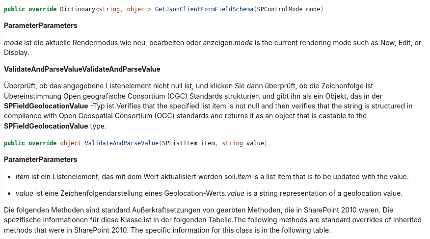     
    



```cs
public override Dictionary<string, object> GetJsonClientFormFieldSchema(SPControlMode mode)
```

 <span data-ttu-id="1fd08-308">**Parameter**</span><span class="sxs-lookup"><span data-stu-id="1fd08-308">**Parameters**</span></span>
  
    
    
 <span data-ttu-id="1fd08-309">_mode_ ist die aktuelle Rendermodus wie neu, bearbeiten oder anzeigen.</span><span class="sxs-lookup"><span data-stu-id="1fd08-309">_mode_ is the current rendering mode such as New, Edit, or Display.</span></span>
  
    
    
 <span data-ttu-id="1fd08-310">**ValidateAndParseValue**</span><span class="sxs-lookup"><span data-stu-id="1fd08-310">**ValidateAndParseValue**</span></span>
  
    
    
<span data-ttu-id="1fd08-311">Überprüft, ob das angegebene Listenelement nicht null ist, und klicken Sie dann überprüft, ob die Zeichenfolge ist Übereinstimmung Open geografische Consortium (OGC) Standards strukturiert und gibt ihn als ein Objekt, das in der **SPFieldGeolocationValue** -Typ ist.</span><span class="sxs-lookup"><span data-stu-id="1fd08-311">Verifies that the specified list item is not null and then verifies that the string is structured in compliance with Open Geospatial Consortium (OGC) standards and returns it as an object that is castable to the **SPFieldGeolocationValue** type.</span></span>
  
    
    



```cs
public override object ValidateAndParseValue(SPListItem item, string value)
```

 <span data-ttu-id="1fd08-312">**Parameter**</span><span class="sxs-lookup"><span data-stu-id="1fd08-312">**Parameters**</span></span>
  
    
    

-  <span data-ttu-id="1fd08-313">_item_ ist ein Listenelement, das mit dem Wert aktualisiert werden soll.</span><span class="sxs-lookup"><span data-stu-id="1fd08-313">_item_ is a list item that is to be updated with the value.</span></span>
    
  
-  <span data-ttu-id="1fd08-314">_value_ ist eine Zeichenfolgendarstellung eines Geolocation-Werts.</span><span class="sxs-lookup"><span data-stu-id="1fd08-314">_value_ is a string representation of a geolocation value.</span></span>
    
  
<span data-ttu-id="1fd08-p115">Die folgenden Methoden sind standard Außerkraftsetzungen von geerbten Methoden, die in SharePoint 2010 waren. Die spezifische Informationen für diese Klasse ist in der folgenden Tabelle.</span><span class="sxs-lookup"><span data-stu-id="1fd08-p115">The following methods are standard overrides of inherited methods that were in SharePoint 2010. The specific information for this class is in the following table.</span></span>
  
    
    
